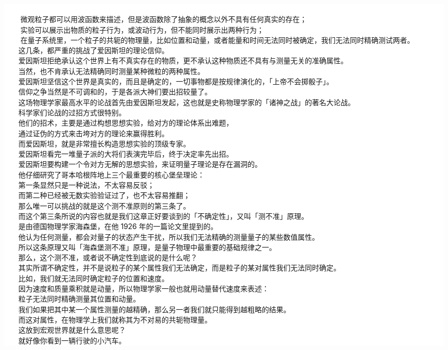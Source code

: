<br>   
&emsp;&emsp; 微观粒子都可以用波函数来描述，但是波函数除了抽象的概念以外不具有任何真实的存在；  
<br>   
&emsp;&emsp; 实验可以展示出物质的粒子行为，或波动行为，但不能同时展示出两种行为；  
<br>   
&emsp;&emsp; 在量子系统里，一个粒子的共轭的物理量，比如位置和动量，或者能量和时间无法同时被确定，我们无法同时精确测试两者。  
<br>   
&emsp;&emsp;这几条，都严重的挑战了爱因斯坦的理论信仰。  
<br>   
&emsp;&emsp;爱因斯坦拒绝承认这个世界上有不真实存在的物质，更不承认这种物质还不具有与测量无关的准确属性。  
<br>   
&emsp;&emsp;当然，也不肯承认无法精确同时测量某种微粒的两种属性。  
<br>   
&emsp;&emsp;爱因斯坦坚信这个世界是真实的，而且是确定的，一切事物都是按规律演化的，「上帝不会掷骰子」。  
<br>   
&emsp;&emsp;信仰之争当然是不可调和的，于是各派大神们要出招较量了。  
<br>   
&emsp;&emsp;这场物理学家最高水平的论战首先由爱因斯坦发起，这也就是史称物理学家的「诸神之战」的著名大论战。  
<br>   
&emsp;&emsp;科学家们论战的过招方式很特别。  
<br>   
&emsp;&emsp;他们的招术，主要是通过构想思想实验，给对方的理论体系出难题，  
<br>   
&emsp;&emsp;通过证伪的方式来击垮对方的理论来赢得胜利。  
<br>   
&emsp;&emsp;而爱因斯坦，就是非常擅长构造思想实验的顶级专家。  
<br>   
&emsp;&emsp;爱因斯坦看完一堆量子派的大将们表演完毕后，终于决定率先出招。  
<br>   
&emsp;&emsp;爱因斯坦要构建一个令对方无解的思想实验，来证明量子理论是存在漏洞的。  
<br>   
&emsp;&emsp;他仔细研究了哥本哈根阵地上三个最重要的核心堡垒理论：  
<br>   
&emsp;&emsp;第一条显然只是一种说法，不太容易反驳；  
<br>   
&emsp;&emsp;而第二种已经被无数实验验证过了，也不太容易推翻；  
<br>   
&emsp;&emsp;那么唯一可以挑战的就是这个测不准原则的第三条了。  
<br>   
&emsp;&emsp;而这个第三条所说的内容也就是我们这章正好要谈到的「不确定性」，又叫「测不准」原理。  
<br>   
&emsp;&emsp;是由德国物理学家海森堡，在他 1926 年的一篇论文里提到的。  
<br>   
&emsp;&emsp;他认为任何测量，都会对量子的状态产生干扰，所以我们无法精确的测量量子的某些数值属性。  
<br>   
&emsp;&emsp;所以这条原理又叫「海森堡测不准」原理，是量子物理中最重要的基础规律之一。  
<br>   
&emsp;&emsp;那么，这个测不准，或者说不确定性到底说的是什么呢？  
<br>   
&emsp;&emsp;其实所谓不确定性，并不是说粒子的某个属性我们无法确定，而是粒子的某对属性我们无法同时确定。  
<br>   
&emsp;&emsp;比如，我们就无法同时确定粒子的位置和速度。  
<br>   
&emsp;&emsp;因为速度和质量乘积就是动量，所以物理学家一般也就用动量替代速度来表述：  
<br>   
&emsp;&emsp;粒子无法同时精确测量其位置和动量。  
<br>   
&emsp;&emsp;我们如果把其中某一个属性测量的越精确，那么另一者我们就只能得到越粗略的结果。  
<br>   
&emsp;&emsp;而这对属性，在物理学上我们就称其为不对易的共轭物理量。  
<br>   
&emsp;&emsp;这放到宏观世界就是什么意思呢？  
<br>   
&emsp;&emsp;就好像你看到一辆行驶的小汽车。  